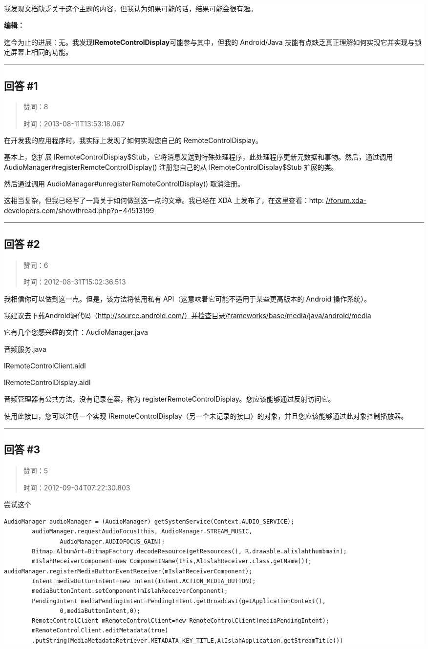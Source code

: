 我发现文档缺乏关于这个主题的内容，但我认为如果可能的话，结果可能会很有趣。

**编辑：**

迄今为止的进展：无。我发现**IRemoteControlDisplay**可能参与其中，但我的 Android/Java 技能有点缺乏真正理解如何实现它并实现与锁定屏幕上相同的功能。

* * *

## 回答 #1

> 赞同：8
> 
> 时间：2013-08-11T13:53:18.067

在开发我的应用程序时，我实际上发现了如何实现您自己的 RemoteControlDisplay。

基本上，您扩展 IRemoteControlDisplay$Stub，它将消息发送到特殊处理程序，此处理程序更新元数据和事物。然后，通过调用 AudioManager#registerRemoteControlDisplay() 注册您自己的从 IRemoteControlDisplay$Stub 扩展的类。

然后通过调用 AudioManager#unregisterRemoteControlDisplay() 取消注册。

这相当复杂，但我已经写了一篇关于如何做到这一点的文章。我已经在 XDA 上发布了，在这里查看：http: [//forum.xda-developers.com/showthread.php?p=44513199](http://forum.xda-developers.com/showthread.php?p=44513199)

* * *

## 回答 #2

> 赞同：6
> 
> 时间：2012-08-31T15:02:36.513

我相信你可以做到这一点。但是，该方法将使用私有 API（这意味着它可能不适用于某些更高版本的 Android 操作系统）。

我建议去下载Android源代码（http://source.android.com/）并检查目录/frameworks/base/media/java/android/media

它有几个您感兴趣的文件：AudioManager.java

音频服务.java

IRemoteControlClient.aidl

IRemoteControlDisplay.aidl

音频管理器有公共方法，没有记录在案，称为 registerRemoteControlDisplay。您应该能够通过反射访问它。

使用此接口，您可以注册一个实现 IRemoteControlDisplay（另一个未记录的接口）的对象，并且您应该能够通过此对象控制播放器。

* * *

## 回答 #3

> 赞同：5
> 
> 时间：2012-09-04T07:22:30.803

尝试这个

```
AudioManager audioManager = (AudioManager) getSystemService(Context.AUDIO_SERVICE);
        audioManager.requestAudioFocus(this, AudioManager.STREAM_MUSIC,
                AudioManager.AUDIOFOCUS_GAIN);
        Bitmap AlbumArt=BitmapFactory.decodeResource(getResources(), R.drawable.alislahthumbmain);
        mIslahReceiverComponent=new ComponentName(this,AlIslahReceiver.class.getName());
audioManager.registerMediaButtonEventReceiver(mIslahReceiverComponent);
        Intent mediaButtonIntent=new Intent(Intent.ACTION_MEDIA_BUTTON);
        mediaButtonIntent.setComponent(mIslahReceiverComponent);
        PendingIntent mediaPendingIntent=PendingIntent.getBroadcast(getApplicationContext(),
                0,mediaButtonIntent,0);
        RemoteControlClient mRemoteControlClient=new RemoteControlClient(mediaPendingIntent);
        mRemoteControlClient.editMetadata(true)
        .putString(MediaMetadataRetriever.METADATA_KEY_TITLE,AlIslahApplication.getStreamTitle())
```